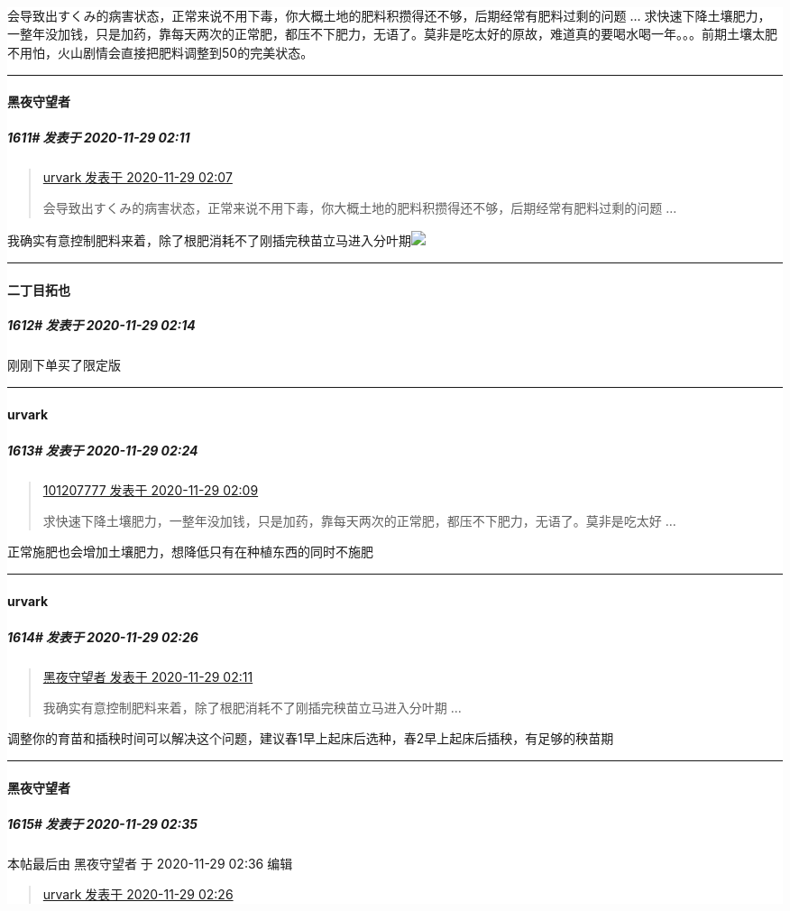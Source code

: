 会导致出すくみ的病害状态，正常来说不用下毒，你大概土地的肥料积攒得还不够，后期经常有肥料过剩的问题 ...</blockquote>
求快速下降土壤肥力，一整年没加钱，只是加药，靠每天两次的正常肥，都压不下肥力，无语了。莫非是吃太好的原故，难道真的要喝水喝一年。。。前期土壤太肥不用怕，火山剧情会直接把肥料调整到50的完美状态。


-----

####  黑夜守望者  
##### 1611#       发表于 2020-11-29 02:11


<blockquote><a href="httphttps://bbs.saraba1st.com/2b/forum.php?mod=redirect&amp;goto=findpost&amp;pid=49553648&amp;ptid=1950290" target="_blank">urvark 发表于 2020-11-29 02:07</a>

会导致出すくみ的病害状态，正常来说不用下毒，你大概土地的肥料积攒得还不够，后期经常有肥料过剩的问题 ...</blockquote>
我确实有意控制肥料来着，除了根肥消耗不了刚插完秧苗立马进入分叶期<img src="https://static.saraba1st.com/image/smiley/face2017/003.png" referrerpolicy="no-referrer">


-----

####  二丁目拓也  
##### 1612#       发表于 2020-11-29 02:14


刚刚下单买了限定版


-----

####  urvark  
##### 1613#       发表于 2020-11-29 02:24


<blockquote><a href="httphttps://bbs.saraba1st.com/2b/forum.php?mod=redirect&amp;goto=findpost&amp;pid=49553663&amp;ptid=1950290" target="_blank">101207777 发表于 2020-11-29 02:09</a>

求快速下降土壤肥力，一整年没加钱，只是加药，靠每天两次的正常肥，都压不下肥力，无语了。莫非是吃太好 ...</blockquote>
正常施肥也会增加土壤肥力，想降低只有在种植东西的同时不施肥


-----

####  urvark  
##### 1614#       发表于 2020-11-29 02:26


<blockquote><a href="httphttps://bbs.saraba1st.com/2b/forum.php?mod=redirect&amp;goto=findpost&amp;pid=49553671&amp;ptid=1950290" target="_blank">黑夜守望者 发表于 2020-11-29 02:11</a>

我确实有意控制肥料来着，除了根肥消耗不了刚插完秧苗立马进入分叶期 ...</blockquote>
调整你的育苗和插秧时间可以解决这个问题，建议春1早上起床后选种，春2早上起床后插秧，有足够的秧苗期


-----

####  黑夜守望者  
##### 1615#       发表于 2020-11-29 02:35


 本帖最后由 黑夜守望者 于 2020-11-29 02:36 编辑 
<blockquote><a href="httphttps://bbs.saraba1st.com/2b/forum.php?mod=redirect&amp;goto=findpost&amp;pid=49553727&amp;ptid=1950290" target="_blank">urvark 发表于 2020-11-29 02:26</a>
